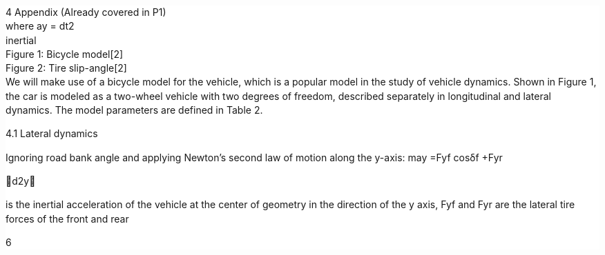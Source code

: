 
</div>
</div>
</div>
<div class="page" title="Page 6">
<div class="layoutArea">
<div class="column">
4 Appendix (Already covered in P1)

</div>
</div>
<div class="layoutArea">
<div class="column">
where ay = dt2

</div>
<div class="column">
inertial

</div>
</div>
<div class="layoutArea">
<div class="column">
Figure 1: Bicycle model[2]

</div>
</div>
<div class="layoutArea">
<div class="column">
Figure 2: Tire slip-angle[2]

</div>
</div>
<div class="layoutArea">
<div class="column">
We will make use of a bicycle model for the vehicle, which is a popular model in the study of vehicle dynamics. Shown in Figure 1, the car is modeled as a two-wheel vehicle with two degrees of freedom, described separately in longitudinal and lateral dynamics. The model parameters are defined in Table 2.

4.1 Lateral dynamics

Ignoring road bank angle and applying Newton’s second law of motion along the y-axis: may =Fyf cosδf +Fyr

􏰀d2y􏰁

is the inertial acceleration of the vehicle at the center of geometry in the direction of the y axis, Fyf and Fyr are the lateral tire forces of the front and rear

</div>
</div>
<div class="layoutArea">
<div class="column">
6
